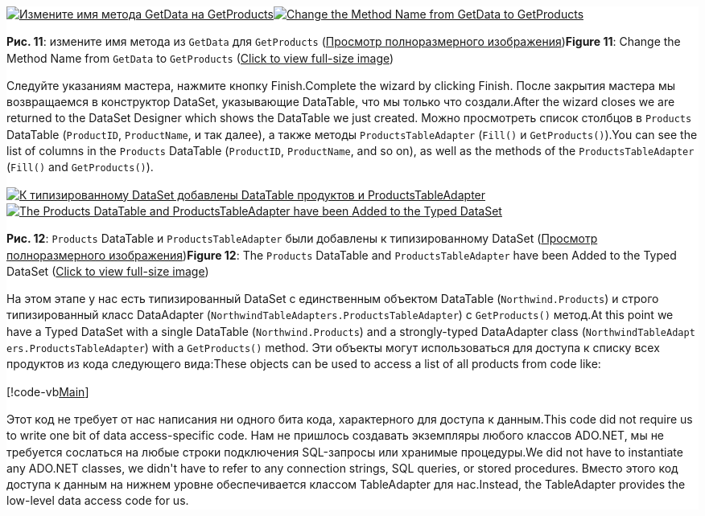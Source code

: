 
<span data-ttu-id="b3a51-254">[![Измените имя метода GetData на GetProducts](creating-a-data-access-layer-vb/_static/image30.png)](creating-a-data-access-layer-vb/_static/image29.png)</span><span class="sxs-lookup"><span data-stu-id="b3a51-254">[![Change the Method Name from GetData to GetProducts](creating-a-data-access-layer-vb/_static/image30.png)](creating-a-data-access-layer-vb/_static/image29.png)</span></span>

<span data-ttu-id="b3a51-255">**Рис. 11**: измените имя метода из `GetData` для `GetProducts` ([Просмотр полноразмерного изображения](creating-a-data-access-layer-vb/_static/image31.png))</span><span class="sxs-lookup"><span data-stu-id="b3a51-255">**Figure 11**: Change the Method Name from `GetData` to `GetProducts` ([Click to view full-size image](creating-a-data-access-layer-vb/_static/image31.png))</span></span>


<span data-ttu-id="b3a51-256">Следуйте указаниям мастера, нажмите кнопку Finish.</span><span class="sxs-lookup"><span data-stu-id="b3a51-256">Complete the wizard by clicking Finish.</span></span> <span data-ttu-id="b3a51-257">После закрытия мастера мы возвращаемся в конструктор DataSet, указывающие DataTable, что мы только что создали.</span><span class="sxs-lookup"><span data-stu-id="b3a51-257">After the wizard closes we are returned to the DataSet Designer which shows the DataTable we just created.</span></span> <span data-ttu-id="b3a51-258">Можно просмотреть список столбцов в `Products` DataTable (`ProductID`, `ProductName`, и так далее), а также методы `ProductsTableAdapter` (`Fill()` и `GetProducts()`).</span><span class="sxs-lookup"><span data-stu-id="b3a51-258">You can see the list of columns in the `Products` DataTable (`ProductID`, `ProductName`, and so on), as well as the methods of the `ProductsTableAdapter` (`Fill()` and `GetProducts()`).</span></span>


<span data-ttu-id="b3a51-259">[![К типизированному DataSet добавлены DataTable продуктов и ProductsTableAdapter](creating-a-data-access-layer-vb/_static/image33.png)](creating-a-data-access-layer-vb/_static/image32.png)</span><span class="sxs-lookup"><span data-stu-id="b3a51-259">[![The Products DataTable and ProductsTableAdapter have been Added to the Typed DataSet](creating-a-data-access-layer-vb/_static/image33.png)](creating-a-data-access-layer-vb/_static/image32.png)</span></span>

<span data-ttu-id="b3a51-260">**Рис. 12**: `Products` DataTable и `ProductsTableAdapter` были добавлены к типизированному DataSet ([Просмотр полноразмерного изображения](creating-a-data-access-layer-vb/_static/image34.png))</span><span class="sxs-lookup"><span data-stu-id="b3a51-260">**Figure 12**: The `Products` DataTable and `ProductsTableAdapter` have been Added to the Typed DataSet ([Click to view full-size image](creating-a-data-access-layer-vb/_static/image34.png))</span></span>


<span data-ttu-id="b3a51-261">На этом этапе у нас есть типизированный DataSet с единственным объектом DataTable (`Northwind.Products`) и строго типизированный класс DataAdapter (`NorthwindTableAdapters.ProductsTableAdapter`) с `GetProducts()` метод.</span><span class="sxs-lookup"><span data-stu-id="b3a51-261">At this point we have a Typed DataSet with a single DataTable (`Northwind.Products`) and a strongly-typed DataAdapter class (`NorthwindTableAdapters.ProductsTableAdapter`) with a `GetProducts()` method.</span></span> <span data-ttu-id="b3a51-262">Эти объекты могут использоваться для доступа к списку всех продуктов из кода следующего вида:</span><span class="sxs-lookup"><span data-stu-id="b3a51-262">These objects can be used to access a list of all products from code like:</span></span>

[!code-vb[Main](creating-a-data-access-layer-vb/samples/sample1.vb)]

<span data-ttu-id="b3a51-263">Этот код не требует от нас написания ни одного бита кода, характерного для доступа к данным.</span><span class="sxs-lookup"><span data-stu-id="b3a51-263">This code did not require us to write one bit of data access-specific code.</span></span> <span data-ttu-id="b3a51-264">Нам не пришлось создавать экземпляры любого классов ADO.NET, мы не требуется сослаться на любые строки подключения SQL-запросы или хранимые процедуры.</span><span class="sxs-lookup"><span data-stu-id="b3a51-264">We did not have to instantiate any ADO.NET classes, we didn't have to refer to any connection strings, SQL queries, or stored procedures.</span></span> <span data-ttu-id="b3a51-265">Вместо этого код доступа к данным на нижнем уровне обеспечивается классом TableAdapter для нас.</span><span class="sxs-lookup"><span data-stu-id="b3a51-265">Instead, the TableAdapter provides the low-level data access code for us.</span></span>
